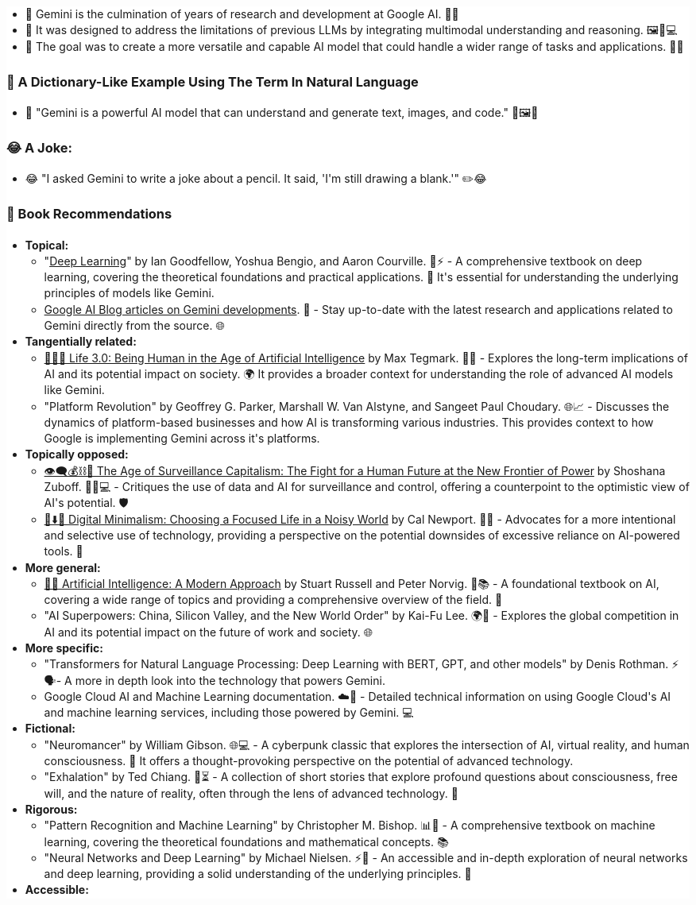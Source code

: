 * 📜 Gemini is the culmination of years of research and development at Google AI. 🧠💡  
* 📜 It was designed to address the limitations of previous LLMs by integrating multimodal understanding and reasoning. 🖼️📝💻  
* 📜 The goal was to create a more versatile and capable AI model that could handle a wider range of tasks and applications. 🚀🌐  
  
### 📝 A Dictionary-Like Example Using The Term In Natural Language  
  
* 📝 "Gemini is a powerful AI model that can understand and generate text, images, and code." 🤖🖼️📝  
  
### 😂 A Joke:  
  
* 😂 "I asked Gemini to write a joke about a pencil. It said, 'I'm still drawing a blank.'" ✏️😂  
  
### 📖 Book Recommendations  
  
- **Topical:**  
    - "[Deep Learning](../books/deep-learning.md)" by Ian Goodfellow, Yoshua Bengio, and Aaron Courville. 🧠⚡ - A comprehensive textbook on deep learning, covering the theoretical foundations and practical applications. 📖 It's essential for understanding the underlying principles of models like Gemini.  
    - [Google AI Blog articles on Gemini developments](https://blog.google/technology/ai/). 📰 - Stay up-to-date with the latest research and applications related to Gemini directly from the source. 🌐  
- **Tangentially related:**  
    - [🧬👥💾 Life 3.0: Being Human in the Age of Artificial Intelligence](../books/life-3-0.md) by Max Tegmark. 🤖🌐 - Explores the long-term implications of AI and its potential impact on society. 🌍 It provides a broader context for understanding the role of advanced AI models like Gemini.  
    - "Platform Revolution" by Geoffrey G. Parker, Marshall W. Van Alstyne, and Sangeet Paul Choudary. 🌐📈 - Discusses the dynamics of platform-based businesses and how AI is transforming various industries. This provides context to how Google is implementing Gemini across it's platforms.  
- **Topically opposed:**  
    - [👁️‍🗨️💰⛓️👤 The Age of Surveillance Capitalism: The Fight for a Human Future at the New Frontier of Power](../books/the-age-of-surveillance-capitalism.md) by Shoshana Zuboff. 🕵️‍♂️💻 - Critiques the use of data and AI for surveillance and control, offering a counterpoint to the optimistic view of AI's potential. 🛡️  
    - [📱⬇️🧘 Digital Minimalism: Choosing a Focused Life in a Noisy World](../books/digital-minimalism-choosing-a-focused-life-in-a-noisy-world.md) by Cal Newport. 📱🚫 - Advocates for a more intentional and selective use of technology, providing a perspective on the potential downsides of excessive reliance on AI-powered tools. 🧘  
- **More general:**  
    - [🤖🧠 Artificial Intelligence: A Modern Approach](../books/artificial-intelligence-a-modern-approach.md) by Stuart Russell and Peter Norvig. 🤖📚 - A foundational textbook on AI, covering a wide range of topics and providing a comprehensive overview of the field. 🧠  
    - "AI Superpowers: China, Silicon Valley, and the New World Order" by Kai-Fu Lee. 🌍🤖 - Explores the global competition in AI and its potential impact on the future of work and society. 🌐  
- **More specific:**  
    - "Transformers for Natural Language Processing: Deep Learning with BERT, GPT, and other models" by Denis Rothman. ⚡🗣️- A more in depth look into the technology that powers Gemini.  
    - Google Cloud AI and Machine Learning documentation. ☁️🧠 - Detailed technical information on using Google Cloud's AI and machine learning services, including those powered by Gemini. 💻  
- **Fictional:**  
    - "Neuromancer" by William Gibson. 🌐💻 - A cyberpunk classic that explores the intersection of AI, virtual reality, and human consciousness. 🤯 It offers a thought-provoking perspective on the potential of advanced technology.  
    - "Exhalation" by Ted Chiang. 🤯⏳ - A collection of short stories that explore profound questions about consciousness, free will, and the nature of reality, often through the lens of advanced technology. 📖  
- **Rigorous:**  
    - "Pattern Recognition and Machine Learning" by Christopher M. Bishop. 📊🧠 - A comprehensive textbook on machine learning, covering the theoretical foundations and mathematical concepts. 📚  
    - "Neural Networks and Deep Learning" by Michael Nielsen. ⚡🧠 - An accessible and in-depth exploration of neural networks and deep learning, providing a solid understanding of the underlying principles. 📖  
- **Accessible:**  